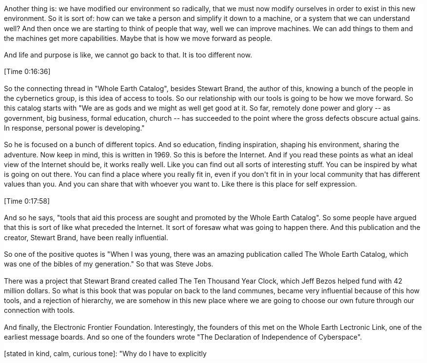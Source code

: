 Another thing is: we have modified our environment so radically, that
we must now modify ourselves in order to exist in this new
environment.  So it is sort of: how can we take a person and simplify
it down to a machine, or a system that we can understand well?  And
then once we are starting to think of people that way, well we can
improve machines.  We can add things to them and the machines get more
capabilities.  Maybe that is how we move forward as people.

And life and purpose is like, we cannot go back to that.  It is too
different now.

[Time 0:16:36]

So the connecting thread in "Whole Earth Catalog", besides Stewart
Brand, the author of this, knowing a bunch of the people in the
cybernetics group, is this idea of access to tools.  So our
relationship with our tools is going to be how we move forward.  So
this catalog starts with "We are as gods and we might as well get good
at it.  So far, remotely done power and glory -- as government, big
business, formal education, church -- has succeeded to the point where
the gross defects obscure actual gains.  In response, personal power
is developing."

So he is focused on a bunch of different topics.  And so education,
finding inspiration, shaping his environment, sharing the adventure.
Now keep in mind, this is written in 1969.  So this is before the
Internet.  And if you read these points as what an ideal view of the
Internet should be, it works really well.  Like you can find out all
sorts of interesting stuff.  You can be inspired by what is going on
out there.  You can find a place where you really fit in, even if you
don't fit in in your local community that has different values than
you.  And you can share that with whoever you want to.  Like there is
this place for self expression.

[Time 0:17:58]

And so he says, "tools that aid this process are sought and promoted
by the Whole Earth Catalog".  So some people have argued that this is
sort of like what preceded the Internet.  It sort of foresaw what was
going to happen there.  And this publication and the creator, Stewart
Brand, have been really influential.

So one of the positive quotes is "When I was young, there was an
amazing publication called The Whole Earth Catalog, which was one of
the bibles of my generation."  So that was Steve Jobs.

There was a project that Stewart Brand created called The Ten Thousand
Year Clock, which Jeff Bezos helped fund with 42 million dollars.  So
what is this book that was popular on back to the land communes,
became very influential because of this how tools, and a rejection of
hierarchy, we are somehow in this new place where we are going to
choose our own future through our connection with tools.

And finally, the Electronic Frontier Foundation.  Interestingly, the
founders of this met on the Whole Earth Lectronic Link, one of the
earliest message boards.  And so one of the founders wrote "The
Declaration of Independence of Cyberspace".


[stated in kind, calm, curious tone]: "Why do I have to explicitly